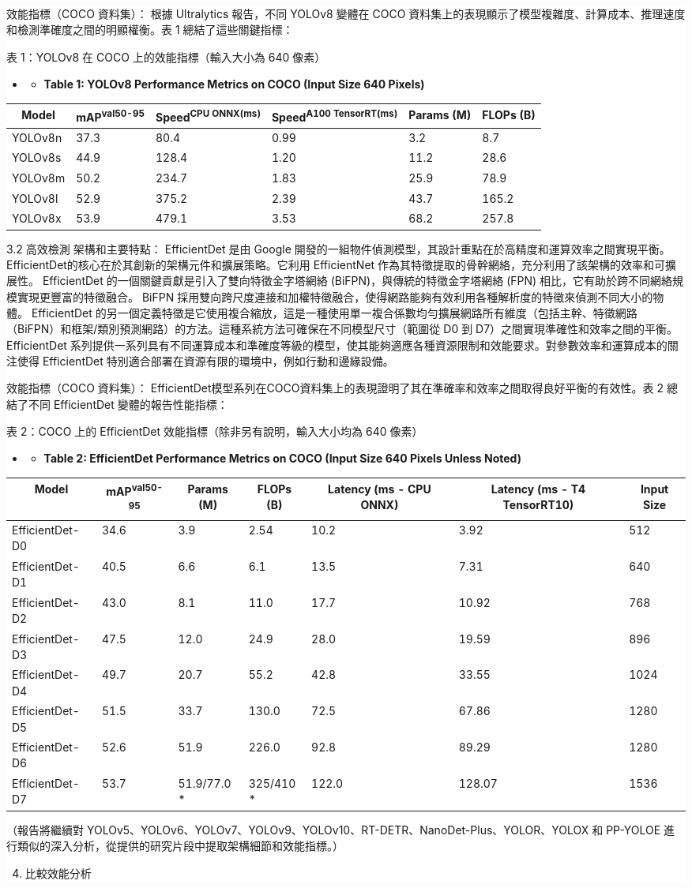 效能指標（COCO 資料集）：
根據 Ultralytics 報告，不同 YOLOv8 變體在 COCO 資料集上的表現顯示了模型複雜度、計算成本、推理速度和檢測準確度之間的明顯權衡。表 1 總結了這些關鍵指標：

表 1：YOLOv8 在 COCO 上的效能指標（輸入大小為 640 像素）

- - **Table 1: YOLOv8 Performance Metrics on COCO (Input Size 640 Pixels)**
        

|Model|mAP<sup>val50-95</sup>|Speed<sup>CPU ONNX(ms)</sup>|Speed<sup>A100 TensorRT(ms)</sup>|Params (M)|FLOPs (B)|
|---|---|---|---|---|---|
|YOLOv8n|37.3|80.4|0.99|3.2|8.7|
|YOLOv8s|44.9|128.4|1.20|11.2|28.6|
|YOLOv8m|50.2|234.7|1.83|25.9|78.9|
|YOLOv8l|52.9|375.2|2.39|43.7|165.2|
|YOLOv8x|53.9|479.1|3.53|68.2|257.8|

3.2 高效檢測
架構和主要特點：
EfficientDet 是由 Google 開發的一組物件偵測模型，其設計重點在於高精度和運算效率之間實現平衡。 EfficientDet的核心在於其創新的架構元件和擴展策略。它利用 EfficientNet 作為其特徵提取的骨幹網絡，充分利用了該架構的效率和可擴展性。 EfficientDet 的一個關鍵貢獻是引入了雙向特徵金字塔網絡 (BiFPN)，與傳統的特徵金字塔網絡 (FPN) 相比，它有助於跨不同網絡規模實現更豐富的特徵融合。 BiFPN 採用雙向跨尺度連接和加權特徵融合，使得網路能夠有效利用各種解析度的特徵來偵測不同大小的物體。 EfficientDet 的另一個定義特徵是它使用複合縮放，這是一種使用單一複合係數均勻擴展網路所有維度（包括主幹、特徵網路（BiFPN）和框架/類別預測網路）的方法。這種系統方法可確保在不同模型尺寸（範圍從 D0 到 D7）之間實現準確性和效率之間的平衡。 EfficientDet 系列提供一系列具有不同運算成本和準確度等級的模型，使其能夠適應各種資源限制和效能要求。對參數效率和運算成本的關注使得 EfficientDet 特別適合部署在資源有限的環境中，例如行動和邊緣設備。

效能指標（COCO 資料集）：
EfficientDet模型系列在COCO資料集上的表現證明了其在準確率和效率之間取得良好平衡的有效性。表 2 總結了不同 EfficientDet 變體的報告性能指標：

表 2：COCO 上的 EfficientDet 效能指標（除非另有說明，輸入大小均為 640 像素）

- - **Table 2: EfficientDet Performance Metrics on COCO (Input Size 640 Pixels Unless Noted)**
        

|Model|mAP<sup>val50-95</sup>|Params (M)|FLOPs (B)|Latency (ms - CPU ONNX)|Latency (ms - T4 TensorRT10)|Input Size|
|---|---|---|---|---|---|---|
|EfficientDet-D0|34.6|3.9|2.54|10.2|3.92|512|
|EfficientDet-D1|40.5|6.6|6.1|13.5|7.31|640|
|EfficientDet-D2|43.0|8.1|11.0|17.7|10.92|768|
|EfficientDet-D3|47.5|12.0|24.9|28.0|19.59|896|
|EfficientDet-D4|49.7|20.7|55.2|42.8|33.55|1024|
|EfficientDet-D5|51.5|33.7|130.0|72.5|67.86|1280|
|EfficientDet-D6|52.6|51.9|226.0|92.8|89.29|1280|
|EfficientDet-D7|53.7|51.9/77.0*|325/410*|122.0|128.07|1536|

（報告將繼續對 YOLOv5、YOLOv6、YOLOv7、YOLOv9、YOLOv10、RT-DETR、NanoDet-Plus、YOLOR、YOLOX 和 PP-YOLOE 進行類似的深入分析，從提供的研究片段中提取架構細節和效能指標。）

4. 比較效能分析
